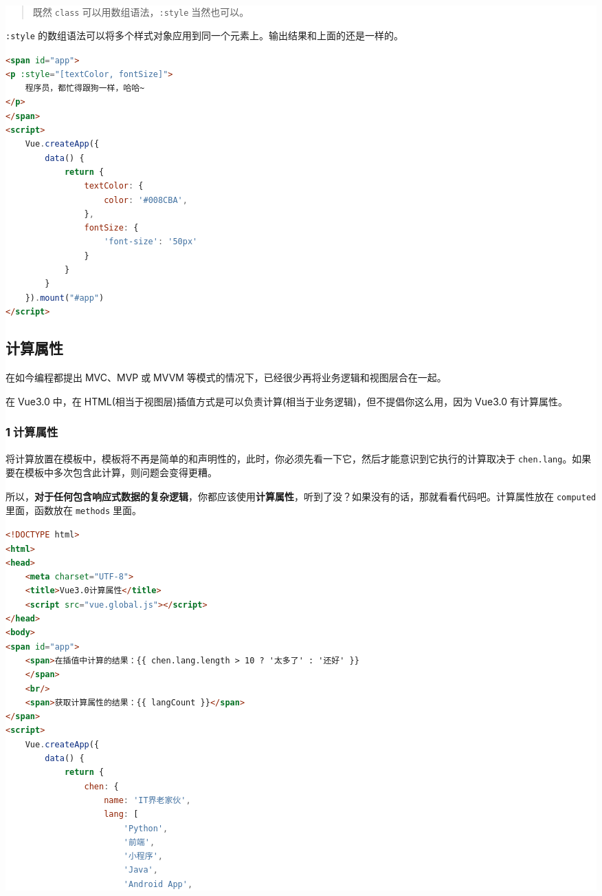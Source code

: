 > 既然 `class` 可以用数组语法，`:style` 当然也可以。

`:style` 的数组语法可以将多个样式对象应用到同一个元素上。输出结果和上面的还是一样的。

```html
<span id="app">
<p :style="[textColor, fontSize]">
    程序员，都忙得跟狗一样，哈哈~
</p>
</span>
<script>
    Vue.createApp({
        data() {
            return {
                textColor: {
                    color: '#008CBA',
                },
                fontSize: {
                    'font-size': '50px'
                }
            }
        }
    }).mount("#app")
</script>
```



## 计算属性

在如今编程都提出 MVC、MVP 或 MVVM 等模式的情况下，已经很少再将业务逻辑和视图层合在一起。

在 Vue3.0 中，在 HTML(相当于视图层)插值方式是可以负责计算(相当于业务逻辑)，但不提倡你这么用，因为 Vue3.0 有计算属性。

### 1 计算属性

将计算放置在模板中，模板将不再是简单的和声明性的，此时，你必须先看一下它，然后才能意识到它执行的计算取决于 `chen.lang`。如果要在模板中多次包含此计算，则问题会变得更糟。

所以，**对于任何包含响应式数据的复杂逻辑**，你都应该使用**计算属性**，听到了没？如果没有的话，那就看看代码吧。计算属性放在 `computed` 里面，函数放在 `methods` 里面。

```html
<!DOCTYPE html>
<html>
<head>
    <meta charset="UTF-8">
    <title>Vue3.0计算属性</title>
    <script src="vue.global.js"></script>
</head>
<body>
<span id="app">
    <span>在插值中计算的结果：{{ chen.lang.length > 10 ? '太多了' : '还好' }}
    </span>
    <br/>
    <span>获取计算属性的结果：{{ langCount }}</span>
</span>
<script>
    Vue.createApp({
        data() {
            return {
                chen: {
                    name: 'IT界老家伙',
                    lang: [
                        'Python',
                        '前端',
                        '小程序',
                        'Java',
                        'Android App',
```